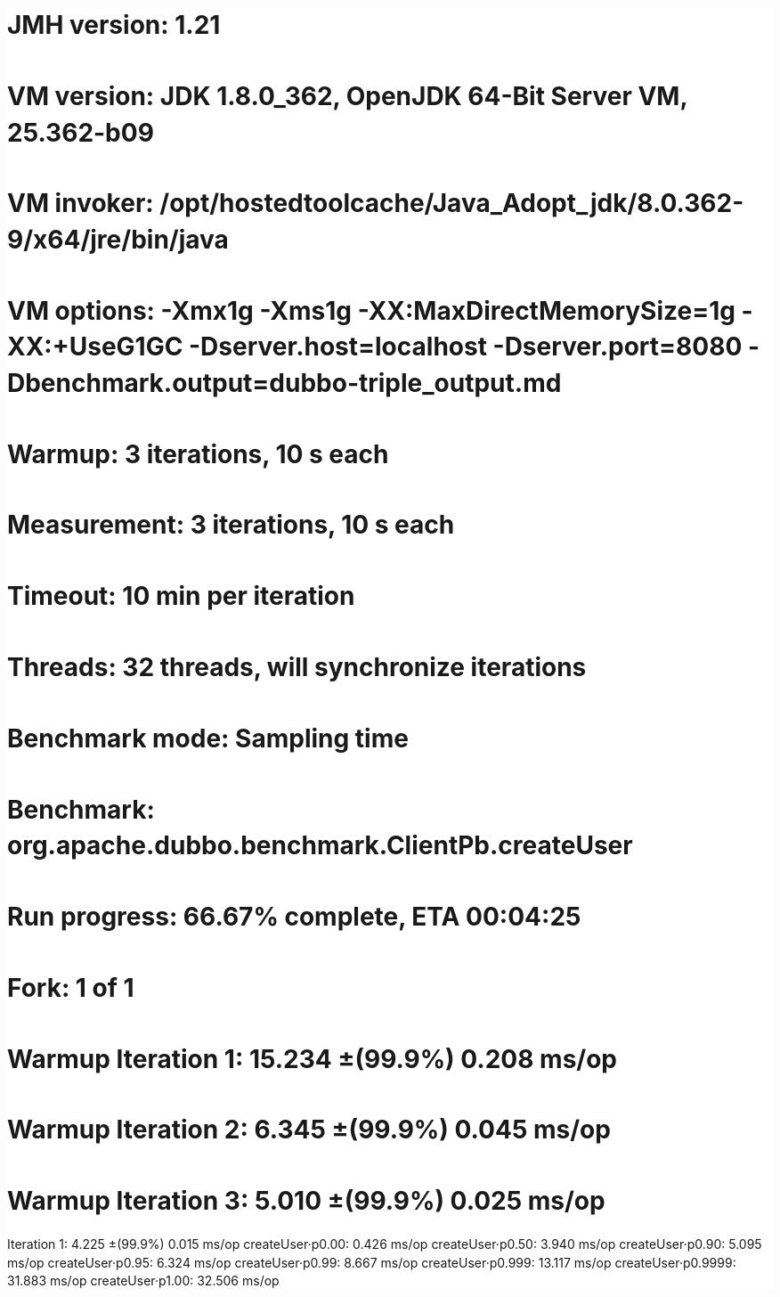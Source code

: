 
# JMH version: 1.21
# VM version: JDK 1.8.0_362, OpenJDK 64-Bit Server VM, 25.362-b09
# VM invoker: /opt/hostedtoolcache/Java_Adopt_jdk/8.0.362-9/x64/jre/bin/java
# VM options: -Xmx1g -Xms1g -XX:MaxDirectMemorySize=1g -XX:+UseG1GC -Dserver.host=localhost -Dserver.port=8080 -Dbenchmark.output=dubbo-triple_output.md
# Warmup: 3 iterations, 10 s each
# Measurement: 3 iterations, 10 s each
# Timeout: 10 min per iteration
# Threads: 32 threads, will synchronize iterations
# Benchmark mode: Sampling time
# Benchmark: org.apache.dubbo.benchmark.ClientPb.createUser

# Run progress: 66.67% complete, ETA 00:04:25
# Fork: 1 of 1
# Warmup Iteration   1: 15.234 ±(99.9%) 0.208 ms/op
# Warmup Iteration   2: 6.345 ±(99.9%) 0.045 ms/op
# Warmup Iteration   3: 5.010 ±(99.9%) 0.025 ms/op
Iteration   1: 4.225 ±(99.9%) 0.015 ms/op
                 createUser·p0.00:   0.426 ms/op
                 createUser·p0.50:   3.940 ms/op
                 createUser·p0.90:   5.095 ms/op
                 createUser·p0.95:   6.324 ms/op
                 createUser·p0.99:   8.667 ms/op
                 createUser·p0.999:  13.117 ms/op
                 createUser·p0.9999: 31.883 ms/op
                 createUser·p1.00:   32.506 ms/op
